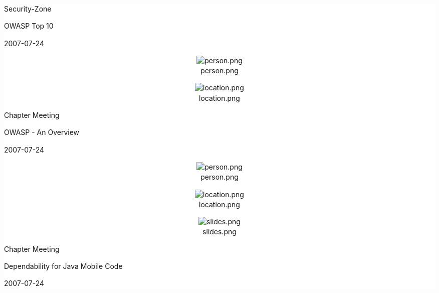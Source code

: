 </center></td>
<td></td>
<td><p>Security-Zone</p></td>
<td><p>OWASP Top 10</p></td>
<td></td>
<td></td>
<td></td>
<td></td>
<td></td>
<td></td>
</tr>
<tr class="even">
<td><p>2007-07-24</p></td>
<td><center>
<figure>
<img src="person.png" title="person.png" alt="person.png" width="20" /><figcaption>person.png</figcaption>
</figure>
</center></td>
<td><center>
<figure>
<img src="location.png" title="location.png" alt="location.png" width="20" /><figcaption>location.png</figcaption>
</figure>
</center></td>
<td></td>
<td><p>Chapter Meeting</p></td>
<td><p>OWASP - An Overview</p></td>
<td></td>
<td></td>
<td></td>
<td></td>
<td></td>
<td></td>
</tr>
<tr class="odd">
<td><p>2007-07-24</p></td>
<td><center>
<figure>
<img src="person.png" title="person.png" alt="person.png" width="20" /><figcaption>person.png</figcaption>
</figure>
</center></td>
<td><center>
<figure>
<img src="location.png" title="location.png" alt="location.png" width="20" /><figcaption>location.png</figcaption>
</figure>
</center></td>
<td><center>
<figure>
<img src="slides.png" title="slides.png" alt="slides.png" width="20" /><figcaption>slides.png</figcaption>
</figure>
</center></td>
<td><p>Chapter Meeting</p></td>
<td><p>Dependability for Java Mobile Code</p></td>
<td></td>
<td></td>
<td></td>
<td></td>
<td></td>
<td></td>
</tr>
<tr class="even">
<td><p>2007-07-24</p></td>